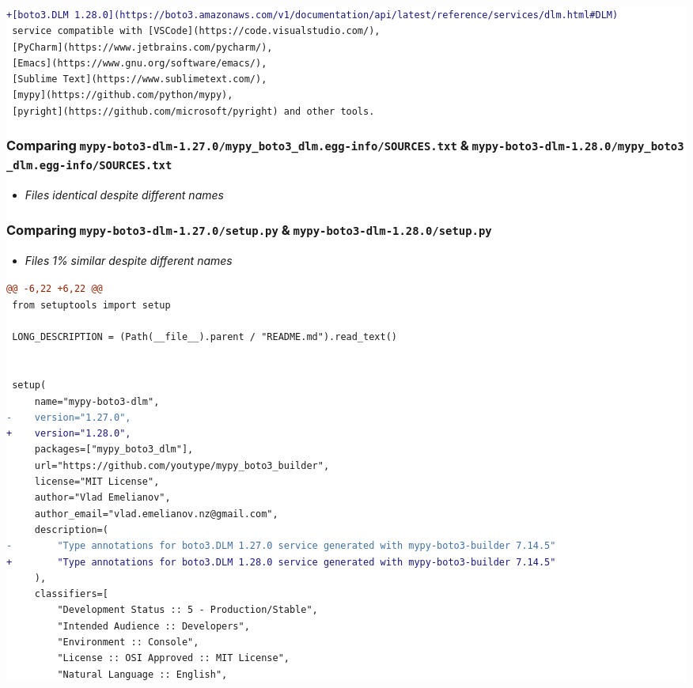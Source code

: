 ```diff
+[boto3.DLM 1.28.0](https://boto3.amazonaws.com/v1/documentation/api/latest/reference/services/dlm.html#DLM)
 service compatible with [VSCode](https://code.visualstudio.com/),
 [PyCharm](https://www.jetbrains.com/pycharm/),
 [Emacs](https://www.gnu.org/software/emacs/),
 [Sublime Text](https://www.sublimetext.com/),
 [mypy](https://github.com/python/mypy),
 [pyright](https://github.com/microsoft/pyright) and other tools.
```

### Comparing `mypy-boto3-dlm-1.27.0/mypy_boto3_dlm.egg-info/SOURCES.txt` & `mypy-boto3-dlm-1.28.0/mypy_boto3_dlm.egg-info/SOURCES.txt`

 * *Files identical despite different names*

### Comparing `mypy-boto3-dlm-1.27.0/setup.py` & `mypy-boto3-dlm-1.28.0/setup.py`

 * *Files 1% similar despite different names*

```diff
@@ -6,22 +6,22 @@
 from setuptools import setup
 
 LONG_DESCRIPTION = (Path(__file__).parent / "README.md").read_text()
 
 
 setup(
     name="mypy-boto3-dlm",
-    version="1.27.0",
+    version="1.28.0",
     packages=["mypy_boto3_dlm"],
     url="https://github.com/youtype/mypy_boto3_builder",
     license="MIT License",
     author="Vlad Emelianov",
     author_email="vlad.emelianov.nz@gmail.com",
     description=(
-        "Type annotations for boto3.DLM 1.27.0 service generated with mypy-boto3-builder 7.14.5"
+        "Type annotations for boto3.DLM 1.28.0 service generated with mypy-boto3-builder 7.14.5"
     ),
     classifiers=[
         "Development Status :: 5 - Production/Stable",
         "Intended Audience :: Developers",
         "Environment :: Console",
         "License :: OSI Approved :: MIT License",
         "Natural Language :: English",
```

